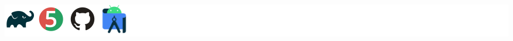 <a href="https://gradle.org/"><img src="media/logo/Gradle.svg" width="50" height="50" alt="Gradle" title="Gradle"/></a>
<a href="https://junit.org/junit5/"><img src="media/logo/JUnit5.svg" width="50" height="50" alt="JUnit 5" title="JUnit 5"/></a>
<a href="https://github.com/"><img src="media/logo/GitHub.svg" width="50" height="50" alt="Github" title="GitHub"/></a>
<a href="https://developer.android.com/"><img src="media/logo/Android-studio.svg" width="50" height="50" alt="Android-studio" title="Android-studio"/></a>